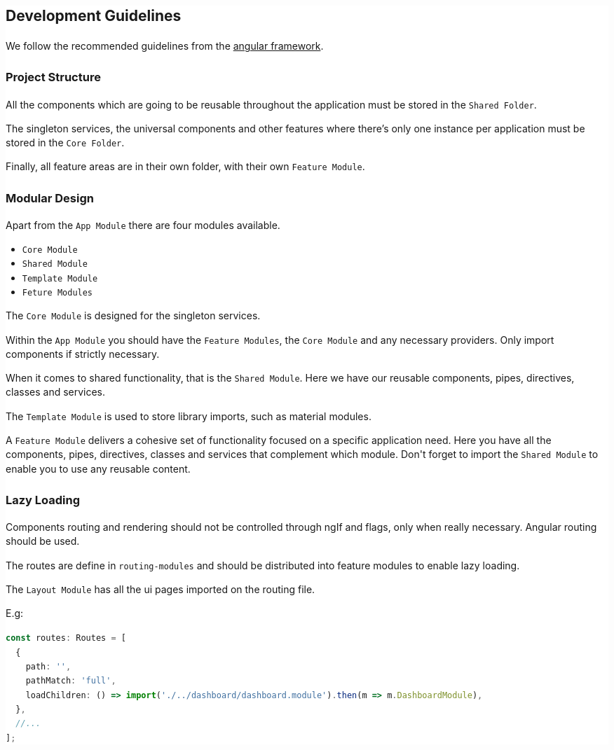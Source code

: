 ## Development Guidelines

We follow the recommended guidelines from the [angular framework](https://angular.io/guide/styleguide).

### Project Structure

All the components which are going to be reusable throughout
the application must be stored in the `Shared Folder`.

The singleton services, the universal components and other features where there’s only one instance per application must be stored in the
`Core Folder`.

Finally, all feature areas are in their own folder, with their own `Feature Module`.

### Modular Design

Apart from the `App Module` there are four modules available.

- `Core Module`
- `Shared Module`
- `Template Module`
- `Feture Modules`

The `Core Module` is designed for the singleton services.

Within the `App Module` you should have the `Feature Modules`, the `Core Module` and any necessary providers.
Only import components if strictly necessary.

When it comes to shared functionality, that is the `Shared Module`.
Here we have our reusable components, pipes, directives, classes and services.

The `Template Module` is used to store library imports, such as material modules.

A `Feature Module` delivers a cohesive set of functionality focused on a specific application need.
Here you have all the components, pipes, directives, classes and services that complement which module.
Don't forget to import the `Shared Module` to enable you to use any reusable content.

### Lazy Loading

Components routing and rendering should not be controlled through ngIf and flags, only when really necessary. Angular routing should be used.

The routes are define in `routing-modules` and should be distributed into feature modules to enable lazy loading.

The `Layout Module` has all the ui pages imported on the routing file.

E.g:

```typescript
const routes: Routes = [
  {
    path: '',
    pathMatch: 'full',
    loadChildren: () => import('./../dashboard/dashboard.module').then(m => m.DashboardModule),
  },
  //...
];
```
